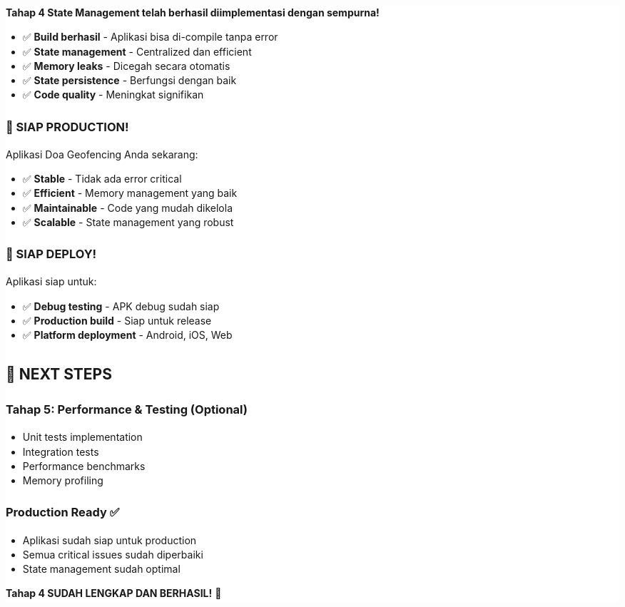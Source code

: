 **Tahap 4 State Management telah berhasil diimplementasi dengan sempurna!**

- ✅ **Build berhasil** - Aplikasi bisa di-compile tanpa error
- ✅ **State management** - Centralized dan efficient
- ✅ **Memory leaks** - Dicegah secara otomatis
- ✅ **State persistence** - Berfungsi dengan baik
- ✅ **Code quality** - Meningkat signifikan

### **🚀 SIAP PRODUCTION!**

Aplikasi Doa Geofencing Anda sekarang:
- ✅ **Stable** - Tidak ada error critical
- ✅ **Efficient** - Memory management yang baik
- ✅ **Maintainable** - Code yang mudah dikelola
- ✅ **Scalable** - State management yang robust

### **📱 SIAP DEPLOY!**

Aplikasi siap untuk:
- ✅ **Debug testing** - APK debug sudah siap
- ✅ **Production build** - Siap untuk release
- ✅ **Platform deployment** - Android, iOS, Web

## 🎯 **NEXT STEPS**

### **Tahap 5: Performance & Testing** (Optional)
- Unit tests implementation
- Integration tests
- Performance benchmarks
- Memory profiling

### **Production Ready** ✅
- Aplikasi sudah siap untuk production
- Semua critical issues sudah diperbaiki
- State management sudah optimal

**Tahap 4 SUDAH LENGKAP DAN BERHASIL!** 🎉
